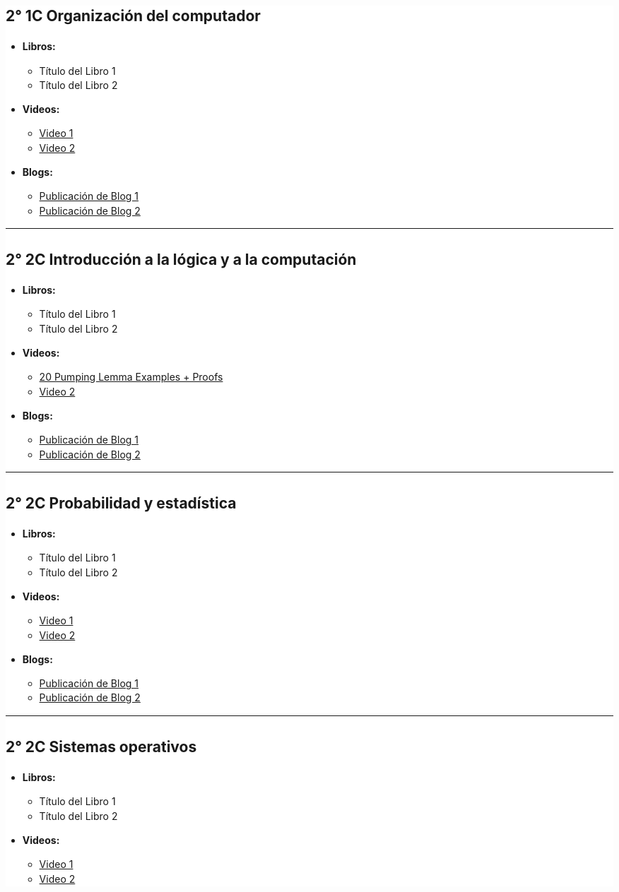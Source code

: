 
## 2° 1C Organización del computador
- **Libros:**
   - Título del Libro 1
   - Título del Libro 2 
  
- **Videos:**
  - [Video 1](enlace_video_1)  
  - [Video 2](enlace_video_2)  

- **Blogs:**
  - [Publicación de Blog 1](enlace_blog_1)  
  - [Publicación de Blog 2](enlace_blog_2)  

---

## 2° 2C Introducción a la lógica y a la computación
- **Libros:**
   - Título del Libro 1
   - Título del Libro 2 
  
- **Videos:**
  - [20 Pumping Lemma Examples + Proofs](https://youtu.be/x2J5kaf6gjg?si=HjFux0GG6GgvYJkx)  
  - [Video 2](enlace_video_2)  

- **Blogs:**
  - [Publicación de Blog 1](enlace_blog_1)  
  - [Publicación de Blog 2](enlace_blog_2)  

---

## 2° 2C Probabilidad y estadística
- **Libros:**
   - Título del Libro 1
   - Título del Libro 2 
  
- **Videos:**
  - [Video 1](enlace_video_1)  
  - [Video 2](enlace_video_2)  

- **Blogs:**
  - [Publicación de Blog 1](enlace_blog_1)  
  - [Publicación de Blog 2](enlace_blog_2)  

---

## 2° 2C Sistemas operativos
- **Libros:**
   - Título del Libro 1
   - Título del Libro 2 
  
- **Videos:**
  - [Video 1](enlace_video_1)  
  - [Video 2](enlace_video_2)  

